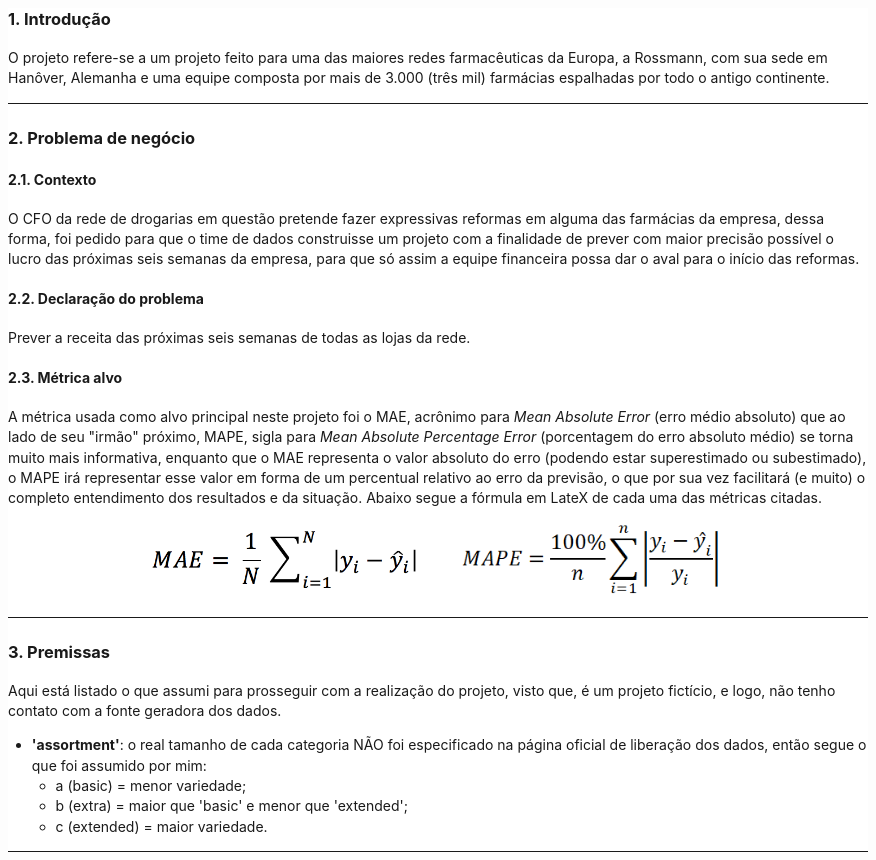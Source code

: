 
### 1. Introdução
O projeto refere-se a um projeto feito para uma das maiores redes farmacêuticas da Europa, a Rossmann, com sua sede em Hanôver, Alemanha e uma equipe composta por mais de 3.000 (três mil) farmácias espalhadas por todo o antigo continente.

---

### 2. Problema de negócio
#### 2.1. Contexto
O CFO da rede de drogarias em questão pretende fazer expressivas reformas em alguma das farmácias da empresa, dessa forma, foi pedido para que o time de dados construisse um projeto com a finalidade de prever com maior precisão possível o lucro das próximas seis semanas da empresa, para que só assim a equipe financeira possa dar o aval para o início das reformas.

#### 2.2. Declaração do problema
Prever a receita das próximas seis semanas de todas as lojas da rede.

#### 2.3. Métrica alvo
A métrica usada como alvo principal neste projeto foi o MAE, acrônimo para _Mean Absolute Error_ (erro médio absoluto) que ao lado de seu "irmão" próximo, MAPE, sigla para _Mean Absolute Percentage Error_ (porcentagem do erro absoluto médio) se torna muito mais informativa, enquanto que o MAE representa o valor absoluto do erro (podendo estar superestimado ou subestimado), o MAPE irá representar esse valor em forma de um percentual relativo ao erro da previsão, o que por sua vez facilitará (e muito) o completo entendimento dos resultados e da situação. Abaixo segue a fórmula em LateX de cada uma das métricas citadas.
<p align="center"><img src="imgs/formula-mae.png" width="300" height="75">
<img src="imgs/formula-mape.png" width="300" height="75"></p>

---

### 3. Premissas
Aqui está listado o que assumi para prosseguir com a realização do projeto, visto que, é um projeto fictício, e logo, não tenho contato com a fonte geradora dos dados.

* **'assortment'**: o real tamanho de cada categoria NÃO foi especificado na página oficial de liberação dos dados, então segue o que foi assumido por mim:
  * a (basic) = menor variedade;
  * b (extra) = maior que 'basic' e menor que 'extended';
  * c (extended) = maior variedade.

---